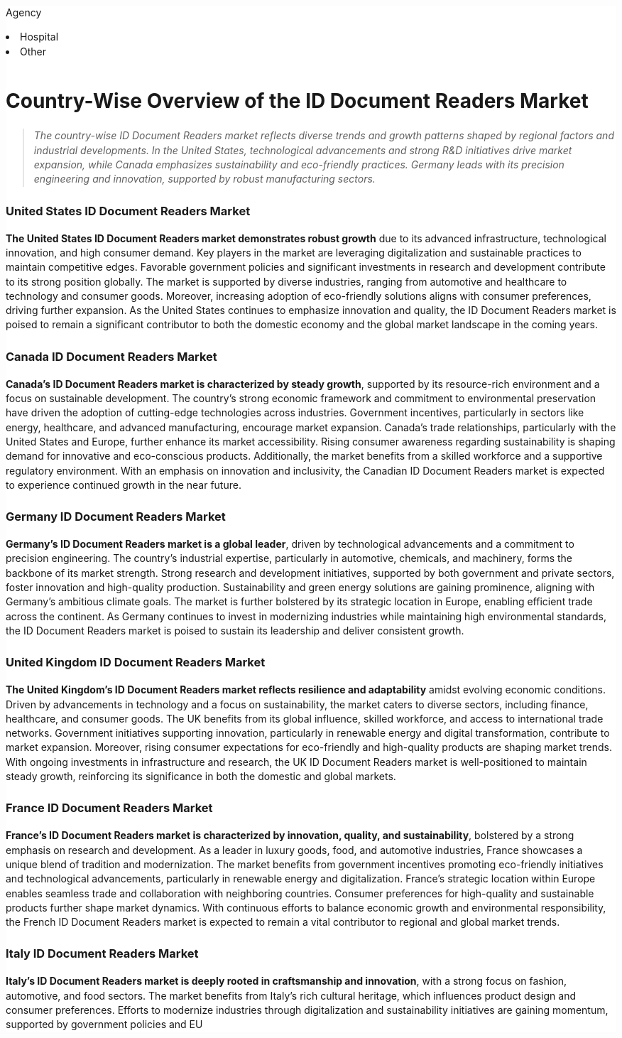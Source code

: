 Agency</li><li>Hospital</li><li>Other</li></ul><h1><span class="">Country-Wise Overview of the ID Document Readers Market<br /></span></h1><blockquote><p><em><span class="">The country-wise ID Document Readers market reflects diverse trends and growth patterns shaped by regional factors and industrial developments. In the United States, technological advancements and strong R&amp;D initiatives drive market expansion, while Canada emphasizes sustainability and eco-friendly practices. Germany leads with its precision engineering and innovation, supported by robust manufacturing sectors.</span></em></p></blockquote><h3><strong>United States ID Document Readers Market</strong></h3><p><strong>The United States ID Document Readers market demonstrates robust growth</strong> due to its advanced infrastructure, technological innovation, and high consumer demand. Key players in the market are leveraging digitalization and sustainable practices to maintain competitive edges. Favorable government policies and significant investments in research and development contribute to its strong position globally. The market is supported by diverse industries, ranging from automotive and healthcare to technology and consumer goods. Moreover, increasing adoption of eco-friendly solutions aligns with consumer preferences, driving further expansion. As the United States continues to emphasize innovation and quality, the ID Document Readers market is poised to remain a significant contributor to both the domestic economy and the global market landscape in the coming years.</p><h3><strong>Canada ID Document Readers Market</strong></h3><p><strong>Canada&rsquo;s ID Document Readers market is characterized by steady growth</strong>, supported by its resource-rich environment and a focus on sustainable development. The country&rsquo;s strong economic framework and commitment to environmental preservation have driven the adoption of cutting-edge technologies across industries. Government incentives, particularly in sectors like energy, healthcare, and advanced manufacturing, encourage market expansion. Canada&rsquo;s trade relationships, particularly with the United States and Europe, further enhance its market accessibility. Rising consumer awareness regarding sustainability is shaping demand for innovative and eco-conscious products. Additionally, the market benefits from a skilled workforce and a supportive regulatory environment. With an emphasis on innovation and inclusivity, the Canadian ID Document Readers market is expected to experience continued growth in the near future.</p><h3><strong>Germany ID Document Readers Market</strong></h3><p><strong>Germany&rsquo;s ID Document Readers market is a global leader</strong>, driven by technological advancements and a commitment to precision engineering. The country&rsquo;s industrial expertise, particularly in automotive, chemicals, and machinery, forms the backbone of its market strength. Strong research and development initiatives, supported by both government and private sectors, foster innovation and high-quality production. Sustainability and green energy solutions are gaining prominence, aligning with Germany&rsquo;s ambitious climate goals. The market is further bolstered by its strategic location in Europe, enabling efficient trade across the continent. As Germany continues to invest in modernizing industries while maintaining high environmental standards, the ID Document Readers market is poised to sustain its leadership and deliver consistent growth.</p><h3><strong>United Kingdom ID Document Readers Market</strong></h3><p><strong>The United Kingdom&rsquo;s ID Document Readers market reflects resilience and adaptability</strong> amidst evolving economic conditions. Driven by advancements in technology and a focus on sustainability, the market caters to diverse sectors, including finance, healthcare, and consumer goods. The UK benefits from its global influence, skilled workforce, and access to international trade networks. Government initiatives supporting innovation, particularly in renewable energy and digital transformation, contribute to market expansion. Moreover, rising consumer expectations for eco-friendly and high-quality products are shaping market trends. With ongoing investments in infrastructure and research, the UK ID Document Readers market is well-positioned to maintain steady growth, reinforcing its significance in both the domestic and global markets.</p><h3><strong>France ID Document Readers Market</strong></h3><p><strong>France&rsquo;s ID Document Readers market is characterized by innovation, quality, and sustainability</strong>, bolstered by a strong emphasis on research and development. As a leader in luxury goods, food, and automotive industries, France showcases a unique blend of tradition and modernization. The market benefits from government incentives promoting eco-friendly initiatives and technological advancements, particularly in renewable energy and digitalization. France&rsquo;s strategic location within Europe enables seamless trade and collaboration with neighboring countries. Consumer preferences for high-quality and sustainable products further shape market dynamics. With continuous efforts to balance economic growth and environmental responsibility, the French ID Document Readers market is expected to remain a vital contributor to regional and global market trends.</p><h3><strong>Italy ID Document Readers Market</strong></h3><p><strong>Italy&rsquo;s ID Document Readers market is deeply rooted in craftsmanship and innovation</strong>, with a strong focus on fashion, automotive, and food sectors. The market benefits from Italy&rsquo;s rich cultural heritage, which influences product design and consumer preferences. Efforts to modernize industries through digitalization and sustainability initiatives are gaining momentum, supported by government policies and EU